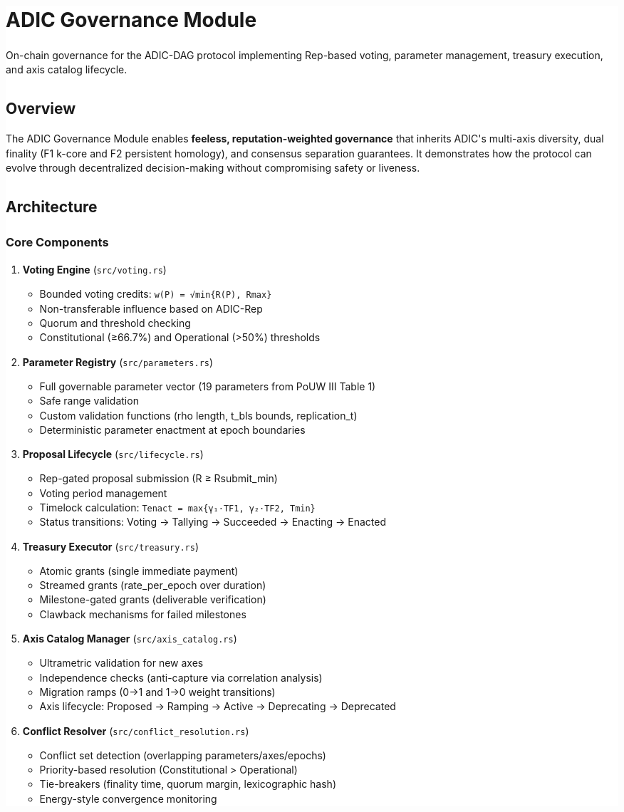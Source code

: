 # ADIC Governance Module

On-chain governance for the ADIC-DAG protocol implementing Rep-based voting, parameter management, treasury execution, and axis catalog lifecycle.

## Overview

The ADIC Governance Module enables **feeless, reputation-weighted governance** that inherits ADIC's multi-axis diversity, dual finality (F1 k-core and F2 persistent homology), and consensus separation guarantees. It demonstrates how the protocol can evolve through decentralized decision-making without compromising safety or liveness.

## Architecture

### Core Components

1. **Voting Engine** (`src/voting.rs`)
   - Bounded voting credits: `w(P) = √min{R(P), Rmax}`
   - Non-transferable influence based on ADIC-Rep
   - Quorum and threshold checking
   - Constitutional (≥66.7%) and Operational (>50%) thresholds

2. **Parameter Registry** (`src/parameters.rs`)
   - Full governable parameter vector (19 parameters from PoUW III Table 1)
   - Safe range validation
   - Custom validation functions (rho length, t_bls bounds, replication_t)
   - Deterministic parameter enactment at epoch boundaries

3. **Proposal Lifecycle** (`src/lifecycle.rs`)
   - Rep-gated proposal submission (R ≥ Rsubmit_min)
   - Voting period management
   - Timelock calculation: `Tenact = max{γ₁·TF1, γ₂·TF2, Tmin}`
   - Status transitions: Voting → Tallying → Succeeded → Enacting → Enacted

4. **Treasury Executor** (`src/treasury.rs`)
   - Atomic grants (single immediate payment)
   - Streamed grants (rate_per_epoch over duration)
   - Milestone-gated grants (deliverable verification)
   - Clawback mechanisms for failed milestones

5. **Axis Catalog Manager** (`src/axis_catalog.rs`)
   - Ultrametric validation for new axes
   - Independence checks (anti-capture via correlation analysis)
   - Migration ramps (0→1 and 1→0 weight transitions)
   - Axis lifecycle: Proposed → Ramping → Active → Deprecating → Deprecated

6. **Conflict Resolver** (`src/conflict_resolution.rs`)
   - Conflict set detection (overlapping parameters/axes/epochs)
   - Priority-based resolution (Constitutional > Operational)
   - Tie-breakers (finality time, quorum margin, lexicographic hash)
   - Energy-style convergence monitoring
